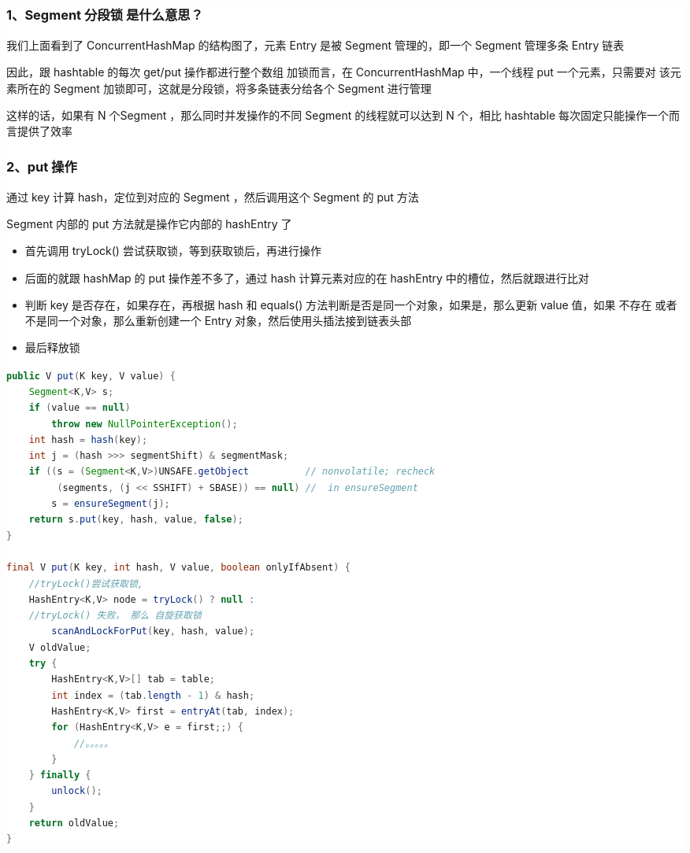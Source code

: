 
### 1、Segment 分段锁 是什么意思？

我们上面看到了 ConcurrentHashMap  的结构图了，元素 Entry 是被 Segment 管理的，即一个 Segment 管理多条 Entry 链表

因此，跟 hashtable 的每次 get/put 操作都进行整个数组 加锁而言，在 ConcurrentHashMap  中，一个线程 put 一个元素，只需要对 该元素所在的 Segment 加锁即可，这就是分段锁，将多条链表分给各个 Segment  进行管理

这样的话，如果有 N 个Segment ，那么同时并发操作的不同 Segment  的线程就可以达到 N 个，相比 hashtable 每次固定只能操作一个而言提供了效率



### 2、put 操作

通过 key 计算 hash，定位到对应的 Segment ，然后调用这个 Segment  的 put 方法

Segment  内部的 put 方法就是操作它内部的 hashEntry 了

- 首先调用 tryLock() 尝试获取锁，等到获取锁后，再进行操作

- 后面的就跟 hashMap 的 put 操作差不多了，通过 hash 计算元素对应的在 hashEntry 中的槽位，然后就跟进行比对

- 判断 key 是否存在，如果存在，再根据 hash 和 equals() 方法判断是否是同一个对象，如果是，那么更新 value 值，如果 不存在 或者  不是同一个对象，那么重新创建一个 Entry 对象，然后使用头插法接到链表头部

- 最后释放锁



```java
public V put(K key, V value) {
    Segment<K,V> s;
    if (value == null)
        throw new NullPointerException();
    int hash = hash(key);
    int j = (hash >>> segmentShift) & segmentMask;
    if ((s = (Segment<K,V>)UNSAFE.getObject          // nonvolatile; recheck
         (segments, (j << SSHIFT) + SBASE)) == null) //  in ensureSegment
        s = ensureSegment(j);
    return s.put(key, hash, value, false);
}

final V put(K key, int hash, V value, boolean onlyIfAbsent) {
    //tryLock()尝试获取锁,
    HashEntry<K,V> node = tryLock() ? null :
    //tryLock() 失败， 那么 自旋获取锁
        scanAndLockForPut(key, hash, value);
    V oldValue;
    try {
        HashEntry<K,V>[] tab = table;
        int index = (tab.length - 1) & hash;
        HashEntry<K,V> first = entryAt(tab, index);
        for (HashEntry<K,V> e = first;;) {
			//。。。。。
        }
    } finally {
        unlock();
    }
    return oldValue;
}
```

